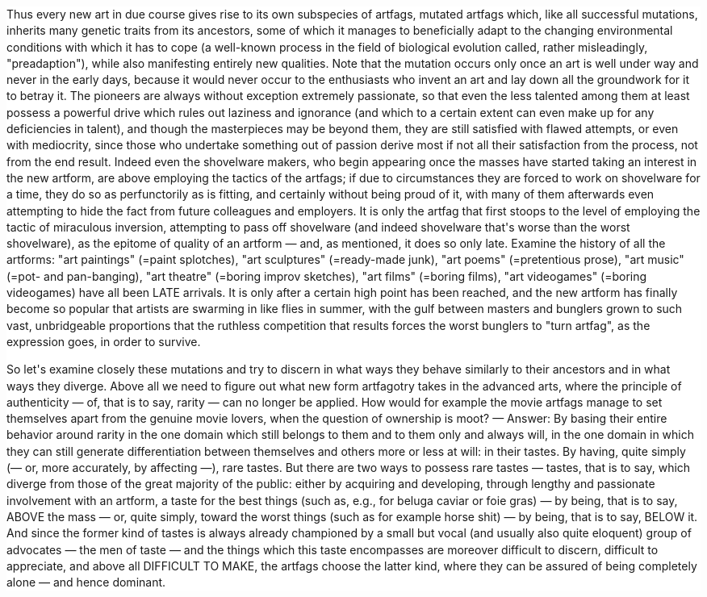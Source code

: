 Thus every new art in due course gives rise to its own subspecies of artfags, mutated artfags which, like all successful mutations, inherits many genetic traits from its ancestors, some of which it manages to beneficially adapt to the changing environmental conditions with which it has to cope (a well-known process in the field of biological evolution called, rather misleadingly, "preadaption"), while also manifesting entirely new qualities. Note that the mutation occurs only once an art is well under way and never in the early days, because it would never occur to the enthusiasts who invent an art and lay down all the groundwork for it to betray it. The pioneers are always without exception extremely passionate, so that even the less talented among them at least possess a powerful drive which rules out laziness and ignorance (and which to a certain extent can even make up for any deficiencies in talent), and though the masterpieces may be beyond them, they are still satisfied with flawed attempts, or even with mediocrity, since those who undertake something out of passion derive most if not all their satisfaction from the process, not from the end result. Indeed even the shovelware makers, who begin appearing once the masses have started taking an interest in the new artform, are above employing the tactics of the artfags; if due to circumstances they are forced to work on shovelware for a time, they do so as perfunctorily as is fitting, and certainly without being proud of it, with many of them afterwards even attempting to hide the fact from future colleagues and employers. It is only the artfag that first stoops to the level of employing the tactic of miraculous inversion, attempting to pass off shovelware (and indeed shovelware that's worse than the worst shovelware), as the epitome of quality of an artform — and, as mentioned, it does so only late. Examine the history of all the artforms: "art paintings" (=paint splotches), "art sculptures" (=ready-made junk), "art poems" (=pretentious prose), "art music" (=pot- and pan-banging), "art theatre" (=boring improv sketches), "art films" (=boring films), "art videogames" (=boring videogames) have all been LATE arrivals. It is only after a certain high point has been reached, and the new artform has finally become so popular that artists are swarming in like flies in summer, with the gulf between masters and bunglers grown to such vast, unbridgeable proportions that the ruthless competition that results forces the worst bunglers to "turn artfag", as the expression goes, in order to survive.

So let's examine closely these mutations and try to discern in what ways they behave similarly to their ancestors and in what ways they diverge. Above all we need to figure out what new form artfagotry takes in the advanced arts, where the principle of authenticity — of, that is to say, rarity — can no longer be applied. How would for example the movie artfags manage to set themselves apart from the genuine movie lovers, when the question of ownership is moot? — Answer: By basing their entire behavior around rarity in the one domain which still belongs to them and to them only and always will, in the one domain in which they can still generate differentiation between themselves and others more or less at will: in their tastes. By having, quite simply (— or, more accurately, by affecting —), rare tastes. But there are two ways to possess rare tastes — tastes, that is to say, which diverge from those of the great majority of the public: either by acquiring and developing, through lengthy and passionate involvement with an artform, a taste for the best things (such as, e.g., for beluga caviar or foie gras) — by being, that is to say, ABOVE the mass — or, quite simply, toward the worst things (such as for example horse shit) — by being, that is to say, BELOW it. And since the former kind of tastes is always already championed by a small but vocal (and usually also quite eloquent) group of advocates — the men of taste — and the things which this taste encompasses are moreover difficult to discern, difficult to appreciate, and above all DIFFICULT TO MAKE, the artfags choose the latter kind, where they can be assured of being completely alone — and hence dominant.

